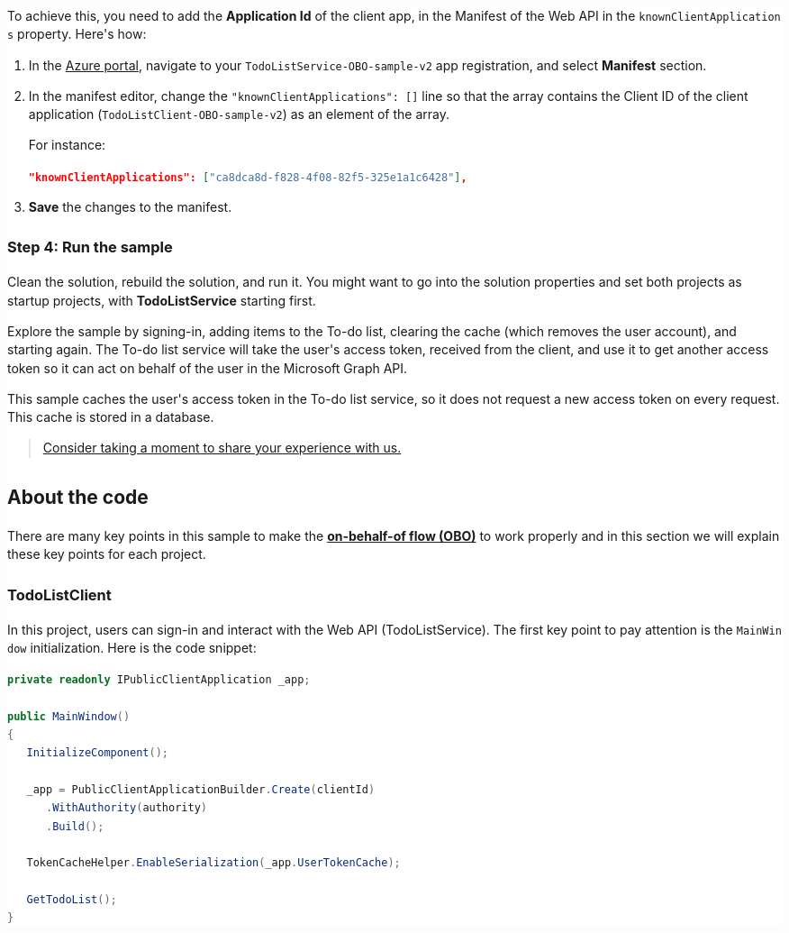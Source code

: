 To achieve this, you need to add the **Application Id** of the client app, in the Manifest of the Web API in the `knownClientApplications` property. Here's how:

1. In the [Azure portal](https://portal.azure.com), navigate to your `TodoListService-OBO-sample-v2` app registration, and select **Manifest** section.
1. In the manifest editor, change the `"knownClientApplications": []` line so that the array contains 
   the Client ID of the client application (`TodoListClient-OBO-sample-v2`) as an element of the array.

    For instance:

    ```json
    "knownClientApplications": ["ca8dca8d-f828-4f08-82f5-325e1a1c6428"],
    ```

1. **Save** the changes to the manifest.

### Step 4: Run the sample

Clean the solution, rebuild the solution, and run it. You might want to go into the solution properties and set both projects as startup projects, with **TodoListService** starting first.

Explore the sample by signing-in, adding items to the To-do list, clearing the cache (which removes the user account), and starting again. The To-do list service will take the user's access token, received from the client, and use it to get another access token so it can act on behalf of the user in the Microsoft Graph API.

This sample caches the user's access token in the To-do list service, so it does not request a new access token on every request. This cache is stored in a database.

> [Consider taking a moment to share your experience with us.](https://forms.office.com/Pages/ResponsePage.aspx?id=v4j5cvGGr0GRqy180BHbR73pcsbpbxNJuZCMKN0lURpUQ1Q1MDlOVjEwUUpTMUYxSVEzQkk1N1I4NSQlQCN0PWcu)

## About the code

There are many key points in this sample to make the [**on-behalf-of flow (OBO)**](https://docs.microsoft.com/azure/active-directory/develop/v2-oauth2-on-behalf-of-flow) to work properly and in this section we will explain these key points for each project.

### TodoListClient

In this project, users can sign-in and interact with the Web API (TodoListService). The first key point to pay attention is the `MainWindow` initialization. Here is the code snippet:

```csharp
private readonly IPublicClientApplication _app;

public MainWindow()
{
   InitializeComponent();
   
   _app = PublicClientApplicationBuilder.Create(clientId)
      .WithAuthority(authority)
      .Build();
       
   TokenCacheHelper.EnableSerialization(_app.UserTokenCache);

   GetTodoList();
}
```

